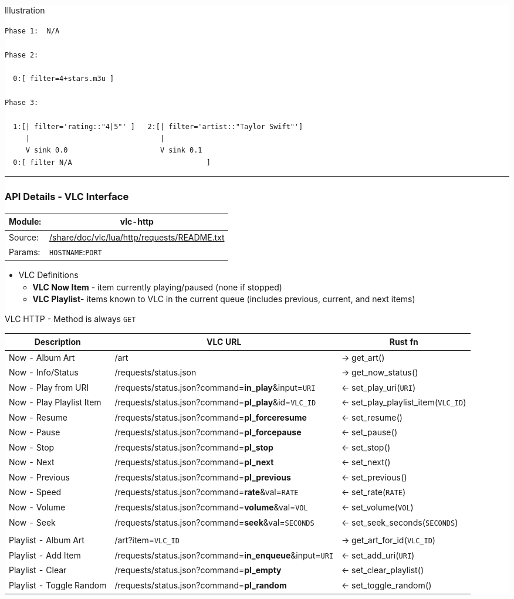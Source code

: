 Illustration
```text
Phase 1:  N/A

Phase 2:

  0:[ filter=4+stars.m3u ]

Phase 3:

  1:[| filter='rating::"4|5"' ]   2:[| filter='artist::"Taylor Swift"']
     |                               |
     V sink 0.0                      V sink 0.1
  0:[ filter N/A                                ]
```




___

### API Details - VLC Interface

| Module: | vlc-http |
|---------|----------|
| Source: | [/share/doc/vlc/lua/http/requests/README.txt](file:///nix/store/n6zp4qmfv6s0mj31abrd5w9cfwjqxc07-vlc-3.0.12/share/doc/vlc/lua/http/requests/README.txt)|
| Params: | `HOSTNAME`:`PORT` |

- VLC Definitions
	- **VLC Now Item** - item currently playing/paused (none if stopped)
	- **VLC Playlist**- items known to VLC in the current queue (includes previous, current, and next items)

VLC HTTP - Method is always `GET`

| Description | VLC URL | Rust fn |
|-------------|---------|---------|
| Now - Album Art | /art | -> get_art() |
| Now - Info/Status | /requests/status.json | -> get_now_status() |
| Now - Play from URI | /requests/status.json?command=**in_play**&input=`URI` | <- set_play_uri(`URI`) |
| Now - Play Playlist Item | /requests/status.json?command=**pl_play**&id=`VLC_ID` | <- set_play_playlist_item(`VLC_ID`) |
| Now - Resume | /requests/status.json?command=**pl_forceresume** | <- set_resume() |
| Now - Pause | /requests/status.json?command=**pl_forcepause** | <- set_pause() |
| Now - Stop | /requests/status.json?command=**pl_stop** | <- set_stop() |
| Now - Next | /requests/status.json?command=**pl_next** | <- set_next() |
| Now - Previous | /requests/status.json?command=**pl_previous** | <- set_previous() |
| Now - Speed | /requests/status.json?command=**rate**&val=`RATE` | <- set_rate(`RATE`) |
| Now - Volume | /requests/status.json?command=**volume**&val=`VOL` | <- set_volume(`VOL`) |
| Now - Seek | /requests/status.json?command=**seek**&val=`SECONDS` | <- set_seek_seconds(`SECONDS`) |
||
| Playlist - Album Art | /art?item=`VLC_ID` | -> get_art_for_id(`VLC_ID`) |
| Playlist - Add Item | /requests/status.json?command=**in_enqueue**&input=`URI` | <- set_add_uri(`URI`) |
| Playlist - Clear | /requests/status.json?command=**pl_empty** | <- set_clear_playlist() |
| Playlist - Toggle Random | /requests/status.json?command=**pl_random** | <- set_toggle_random() |